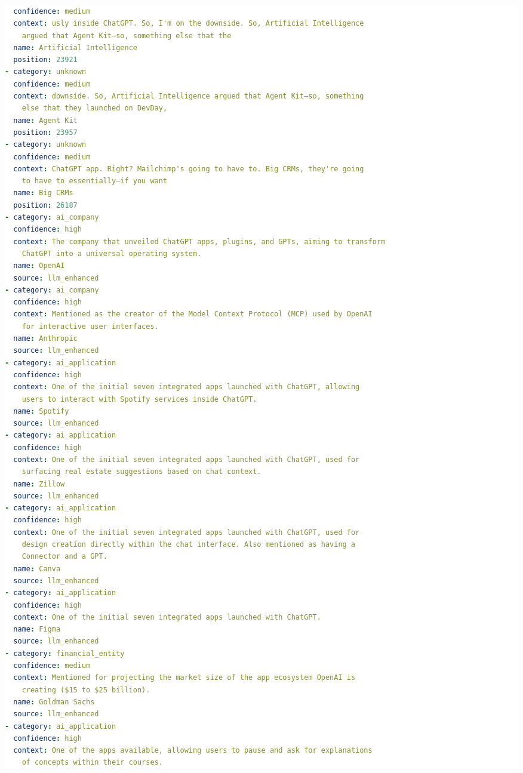 ```yaml
  confidence: medium
  context: usly inside ChatGPT. So, I'm on the downside. So, Artificial Intelligence
    argued that Agent Kit—so, something else that the
  name: Artificial Intelligence
  position: 23921
- category: unknown
  confidence: medium
  context: downside. So, Artificial Intelligence argued that Agent Kit—so, something
    else that they launched on DevDay,
  name: Agent Kit
  position: 23957
- category: unknown
  confidence: medium
  context: ChatGPT app. Right? Mailchimp's going to have to. Big CRMs, they're going
    to have to essentially—if you want
  name: Big CRMs
  position: 26187
- category: ai_company
  confidence: high
  context: The company that unveiled ChatGPT apps, plugins, and GPTs, aiming to transform
    ChatGPT into a universal operating system.
  name: OpenAI
  source: llm_enhanced
- category: ai_company
  confidence: high
  context: Mentioned as the creator of the Model Context Protocol (MCP) used by OpenAI
    for interactive user interfaces.
  name: Anthropic
  source: llm_enhanced
- category: ai_application
  confidence: high
  context: One of the initial seven integrated apps launched with ChatGPT, allowing
    users to interact with Spotify services inside ChatGPT.
  name: Spotify
  source: llm_enhanced
- category: ai_application
  confidence: high
  context: One of the initial seven integrated apps launched with ChatGPT, used for
    surfacing real estate suggestions based on chat context.
  name: Zillow
  source: llm_enhanced
- category: ai_application
  confidence: high
  context: One of the initial seven integrated apps launched with ChatGPT, used for
    design creation directly within the chat interface. Also mentioned as having a
    Connector and a GPT.
  name: Canva
  source: llm_enhanced
- category: ai_application
  confidence: high
  context: One of the initial seven integrated apps launched with ChatGPT.
  name: Figma
  source: llm_enhanced
- category: financial_entity
  confidence: medium
  context: Mentioned for projecting the market size of the app ecosystem OpenAI is
    creating ($15 to $25 billion).
  name: Goldman Sachs
  source: llm_enhanced
- category: ai_application
  confidence: high
  context: One of the apps available, allowing users to pause and ask for explanations
    of concepts within their courses.
```